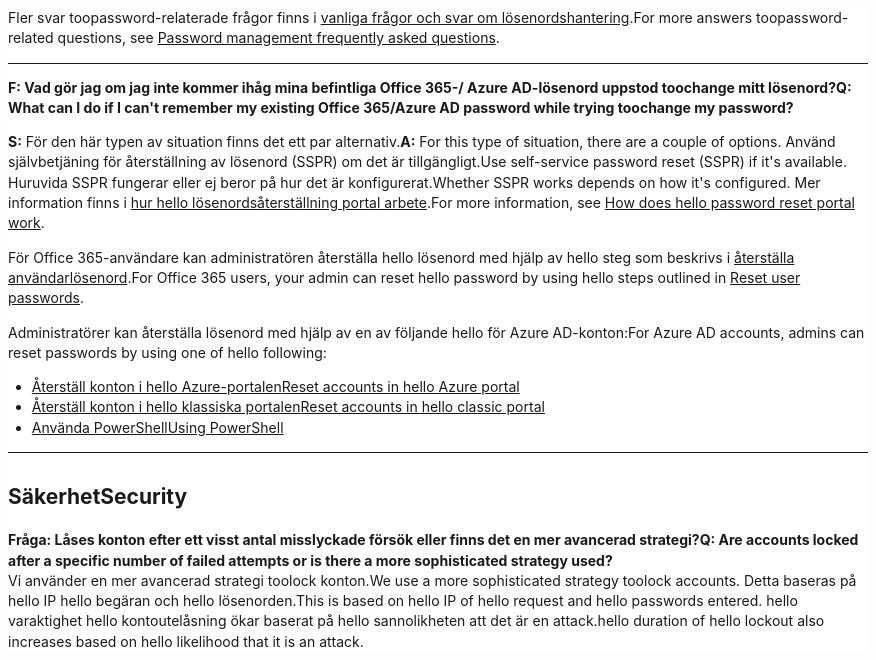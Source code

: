 <span data-ttu-id="360d3-170">Fler svar toopassword-relaterade frågor finns i [vanliga frågor och svar om lösenordshantering](active-directory-passwords-faq.md).</span><span class="sxs-lookup"><span data-stu-id="360d3-170">For more answers toopassword-related questions, see [Password management frequently asked questions](active-directory-passwords-faq.md).</span></span>
- - -
<span data-ttu-id="360d3-171">**F: Vad gör jag om jag inte kommer ihåg mina befintliga Office 365-/ Azure AD-lösenord uppstod toochange mitt lösenord?**</span><span class="sxs-lookup"><span data-stu-id="360d3-171">**Q:  What can I do if I can't remember my existing Office 365/Azure AD password while trying toochange my password?**</span></span>

<span data-ttu-id="360d3-172">**S:** För den här typen av situation finns det ett par alternativ.</span><span class="sxs-lookup"><span data-stu-id="360d3-172">**A:** For this type of situation, there are a couple of options.</span></span>  <span data-ttu-id="360d3-173">Använd självbetjäning för återställning av lösenord (SSPR) om det är tillgängligt.</span><span class="sxs-lookup"><span data-stu-id="360d3-173">Use self-service password reset (SSPR) if it's available.</span></span>  <span data-ttu-id="360d3-174">Huruvida SSPR fungerar eller ej beror på hur det är konfigurerat.</span><span class="sxs-lookup"><span data-stu-id="360d3-174">Whether SSPR works depends on how it's configured.</span></span>  <span data-ttu-id="360d3-175">Mer information finns i [hur hello lösenordsåterställning portal arbete](active-directory-passwords-best-practices.md).</span><span class="sxs-lookup"><span data-stu-id="360d3-175">For more information, see [How does hello password reset portal work](active-directory-passwords-best-practices.md).</span></span>

<span data-ttu-id="360d3-176">För Office 365-användare kan administratören återställa hello lösenord med hjälp av hello steg som beskrivs i [återställa användarlösenord](https://support.office.com/en-us/article/Admins-Reset-user-passwords-7A5D073B-7FAE-4AA5-8F96-9ECD041ABA9C?ui=en-US&rs=en-US&ad=US).</span><span class="sxs-lookup"><span data-stu-id="360d3-176">For Office 365 users, your admin can reset hello password by using hello steps outlined in [Reset user passwords](https://support.office.com/en-us/article/Admins-Reset-user-passwords-7A5D073B-7FAE-4AA5-8F96-9ECD041ABA9C?ui=en-US&rs=en-US&ad=US).</span></span>

<span data-ttu-id="360d3-177">Administratörer kan återställa lösenord med hjälp av en av följande hello för Azure AD-konton:</span><span class="sxs-lookup"><span data-stu-id="360d3-177">For Azure AD accounts, admins can reset passwords by using one of hello following:</span></span>

- [<span data-ttu-id="360d3-178">Återställ konton i hello Azure-portalen</span><span class="sxs-lookup"><span data-stu-id="360d3-178">Reset accounts in hello Azure portal</span></span>](active-directory-users-reset-password-azure-portal.md)
- [<span data-ttu-id="360d3-179">Återställ konton i hello klassiska portalen</span><span class="sxs-lookup"><span data-stu-id="360d3-179">Reset accounts in hello classic portal</span></span>](active-directory-create-users-reset-password.md)
- [<span data-ttu-id="360d3-180">Använda PowerShell</span><span class="sxs-lookup"><span data-stu-id="360d3-180">Using PowerShell</span></span>](/powershell/module/msonline/set-msoluserpassword?view=azureadps-1.0)


- - -
## <a name="security"></a><span data-ttu-id="360d3-181">Säkerhet</span><span class="sxs-lookup"><span data-stu-id="360d3-181">Security</span></span>
<span data-ttu-id="360d3-182">**Fråga: Låses konton efter ett visst antal misslyckade försök eller finns det en mer avancerad strategi?**</span><span class="sxs-lookup"><span data-stu-id="360d3-182">**Q: Are accounts locked after a specific number of failed attempts or is there a more sophisticated strategy used?**</span></span></br>
<span data-ttu-id="360d3-183">Vi använder en mer avancerad strategi toolock konton.</span><span class="sxs-lookup"><span data-stu-id="360d3-183">We use a more sophisticated strategy toolock accounts.</span></span>  <span data-ttu-id="360d3-184">Detta baseras på hello IP hello begäran och hello lösenorden.</span><span class="sxs-lookup"><span data-stu-id="360d3-184">This is based on hello IP of hello request and hello passwords entered.</span></span> <span data-ttu-id="360d3-185">hello varaktighet hello kontoutelåsning ökar baserat på hello sannolikheten att det är en attack.</span><span class="sxs-lookup"><span data-stu-id="360d3-185">hello duration of hello lockout also increases based on hello likelihood that it is an attack.</span></span>  
